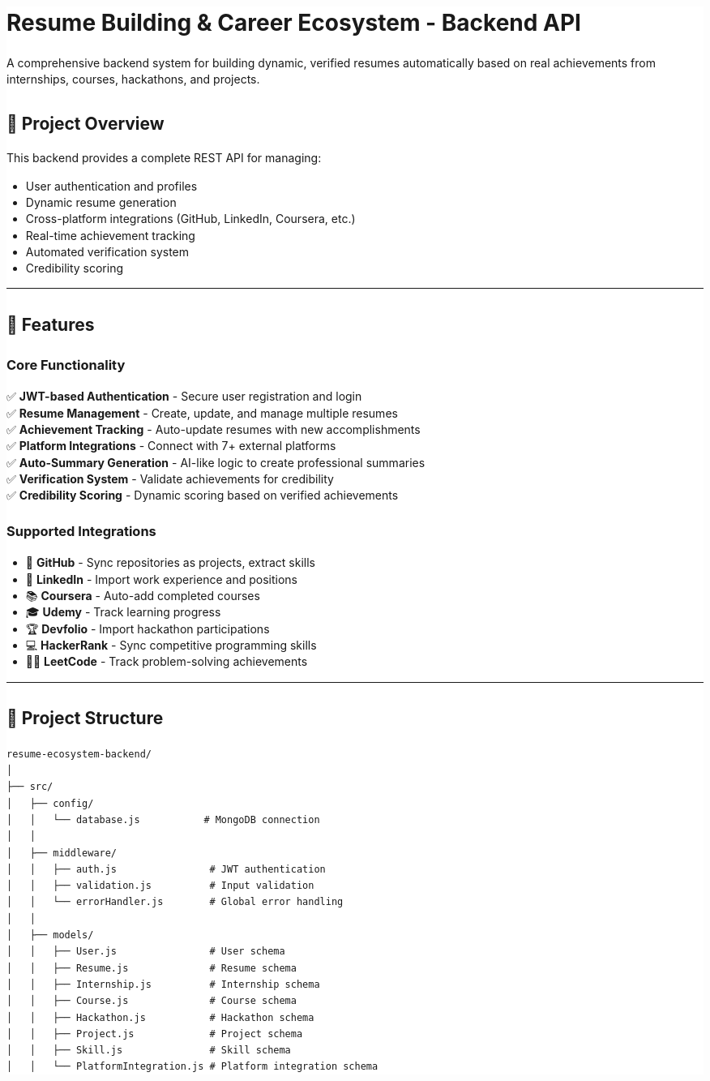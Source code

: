 # Resume Building & Career Ecosystem - Backend API

A comprehensive backend system for building dynamic, verified resumes automatically based on real achievements from internships, courses, hackathons, and projects.

## 🎯 Project Overview

This backend provides a complete REST API for managing:
- User authentication and profiles
- Dynamic resume generation
- Cross-platform integrations (GitHub, LinkedIn, Coursera, etc.)
- Real-time achievement tracking
- Automated verification system
- Credibility scoring

---

## 🚀 Features

### Core Functionality
✅ **JWT-based Authentication** - Secure user registration and login  
✅ **Resume Management** - Create, update, and manage multiple resumes  
✅ **Achievement Tracking** - Auto-update resumes with new accomplishments  
✅ **Platform Integrations** - Connect with 7+ external platforms  
✅ **Auto-Summary Generation** - AI-like logic to create professional summaries  
✅ **Verification System** - Validate achievements for credibility  
✅ **Credibility Scoring** - Dynamic scoring based on verified achievements  

### Supported Integrations
- 🐙 **GitHub** - Sync repositories as projects, extract skills
- 💼 **LinkedIn** - Import work experience and positions
- 📚 **Coursera** - Auto-add completed courses
- 🎓 **Udemy** - Track learning progress
- 🏆 **Devfolio** - Import hackathon participations
- 💻 **HackerRank** - Sync competitive programming skills
- 🧑‍💻 **LeetCode** - Track problem-solving achievements

---

## 📁 Project Structure

```
resume-ecosystem-backend/
│
├── src/
│   ├── config/
│   │   └── database.js           # MongoDB connection
│   │
│   ├── middleware/
│   │   ├── auth.js                # JWT authentication
│   │   ├── validation.js          # Input validation
│   │   └── errorHandler.js        # Global error handling
│   │
│   ├── models/
│   │   ├── User.js                # User schema
│   │   ├── Resume.js              # Resume schema
│   │   ├── Internship.js          # Internship schema
│   │   ├── Course.js              # Course schema
│   │   ├── Hackathon.js           # Hackathon schema
│   │   ├── Project.js             # Project schema
│   │   ├── Skill.js               # Skill schema
│   │   └── PlatformIntegration.js # Platform integration schema
```